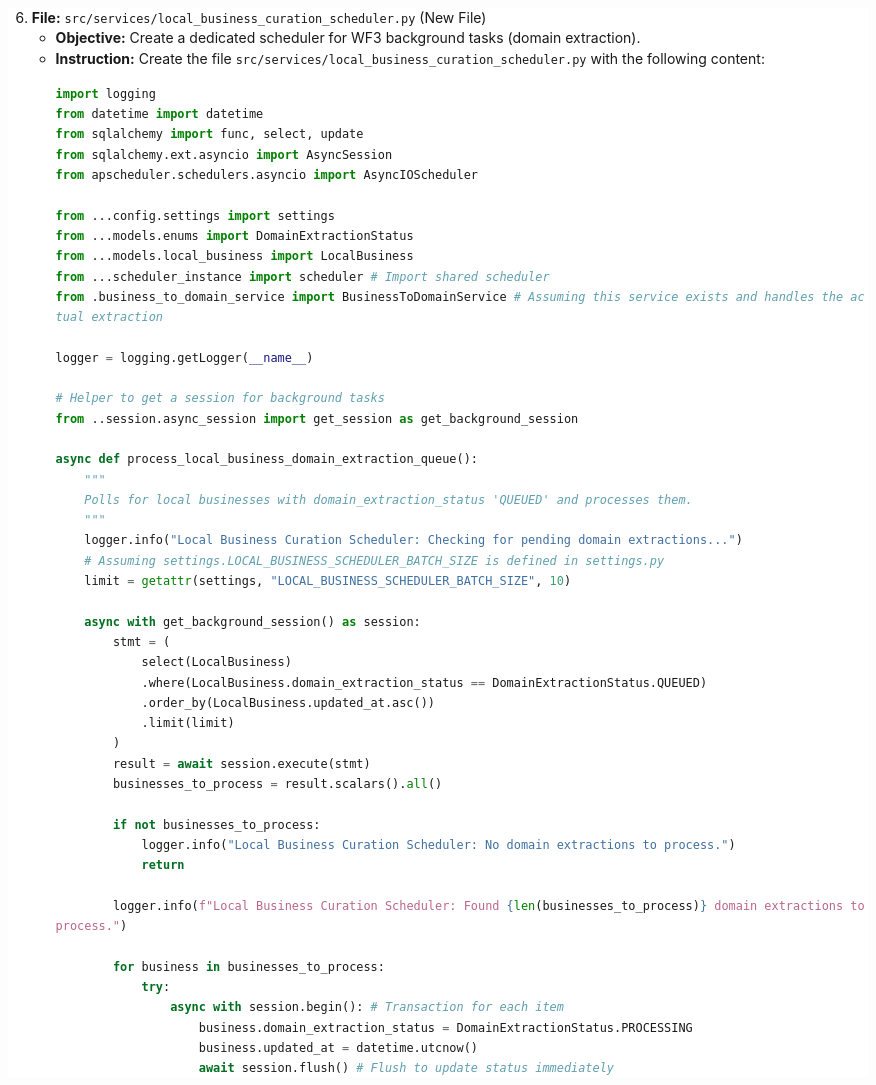 6.  **File:** `src/services/local_business_curation_scheduler.py` (New File)
    *   **Objective:** Create a dedicated scheduler for WF3 background tasks (domain extraction).
    *   **Instruction:** Create the file `src/services/local_business_curation_scheduler.py` with the following content:
        ```python
        import logging
        from datetime import datetime
        from sqlalchemy import func, select, update
        from sqlalchemy.ext.asyncio import AsyncSession
        from apscheduler.schedulers.asyncio import AsyncIOScheduler

        from ...config.settings import settings
        from ...models.enums import DomainExtractionStatus
        from ...models.local_business import LocalBusiness
        from ...scheduler_instance import scheduler # Import shared scheduler
        from .business_to_domain_service import BusinessToDomainService # Assuming this service exists and handles the actual extraction

        logger = logging.getLogger(__name__)

        # Helper to get a session for background tasks
        from ..session.async_session import get_session as get_background_session

        async def process_local_business_domain_extraction_queue():
            """
            Polls for local businesses with domain_extraction_status 'QUEUED' and processes them.
            """
            logger.info("Local Business Curation Scheduler: Checking for pending domain extractions...")
            # Assuming settings.LOCAL_BUSINESS_SCHEDULER_BATCH_SIZE is defined in settings.py
            limit = getattr(settings, "LOCAL_BUSINESS_SCHEDULER_BATCH_SIZE", 10)

            async with get_background_session() as session:
                stmt = (
                    select(LocalBusiness)
                    .where(LocalBusiness.domain_extraction_status == DomainExtractionStatus.QUEUED)
                    .order_by(LocalBusiness.updated_at.asc())
                    .limit(limit)
                )
                result = await session.execute(stmt)
                businesses_to_process = result.scalars().all()

                if not businesses_to_process:
                    logger.info("Local Business Curation Scheduler: No domain extractions to process.")
                    return

                logger.info(f"Local Business Curation Scheduler: Found {len(businesses_to_process)} domain extractions to process.")

                for business in businesses_to_process:
                    try:
                        async with session.begin(): # Transaction for each item
                            business.domain_extraction_status = DomainExtractionStatus.PROCESSING
                            business.updated_at = datetime.utcnow()
                            await session.flush() # Flush to update status immediately
